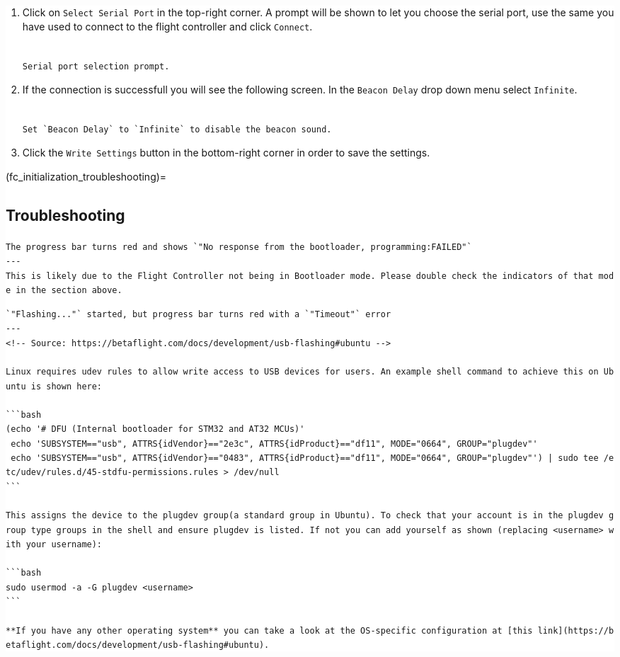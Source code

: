1. Click on `Select Serial Port` in the top-right corner. A prompt will be shown to let you choose the serial port, use the same you have used to connect to the flight controller and click `Connect`.

    ```{figure} ../_images/fc-initialization/esc-config-serial-port-selection.png

    Serial port selection prompt.
    ```

1. If the connection is successfull you will see the following screen. In the `Beacon Delay` drop down menu select `Infinite`.

    ```{figure} ../_images/fc-initialization/esc-config-disable-beacon.png

    Set `Beacon Delay` to `Infinite` to disable the beacon sound.
    ```

1. Click the `Write Settings` button in the bottom-right corner in order to save the settings.


(fc_initialization_troubleshooting)=
## Troubleshooting

```{trouble}
The progress bar turns red and shows `"No response from the bootloader, programming:FAILED"`
---
This is likely due to the Flight Controller not being in Bootloader mode. Please double check the indicators of that mode in the section above.
```

````{trouble}
`"Flashing..."` started, but progress bar turns red with a `"Timeout"` error
---
<!-- Source: https://betaflight.com/docs/development/usb-flashing#ubuntu -->

Linux requires udev rules to allow write access to USB devices for users. An example shell command to achieve this on Ubuntu is shown here:

```bash
(echo '# DFU (Internal bootloader for STM32 and AT32 MCUs)'
 echo 'SUBSYSTEM=="usb", ATTRS{idVendor}=="2e3c", ATTRS{idProduct}=="df11", MODE="0664", GROUP="plugdev"'
 echo 'SUBSYSTEM=="usb", ATTRS{idVendor}=="0483", ATTRS{idProduct}=="df11", MODE="0664", GROUP="plugdev"') | sudo tee /etc/udev/rules.d/45-stdfu-permissions.rules > /dev/null
```

This assigns the device to the plugdev group(a standard group in Ubuntu). To check that your account is in the plugdev group type groups in the shell and ensure plugdev is listed. If not you can add yourself as shown (replacing <username> with your username):

```bash
sudo usermod -a -G plugdev <username>
```

**If you have any other operating system** you can take a look at the OS-specific configuration at [this link](https://betaflight.com/docs/development/usb-flashing#ubuntu).

````
